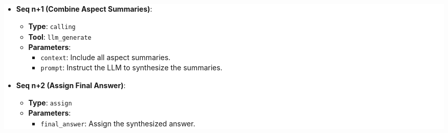 - **Seq n+1 (Combine Aspect Summaries)**:
  - **Type**: `calling`
  - **Tool**: `llm_generate`
  - **Parameters**:
    - `context`: Include all aspect summaries.
    - `prompt`: Instruct the LLM to synthesize the summaries.

- **Seq n+2 (Assign Final Answer)**:
  - **Type**: `assign`
  - **Parameters**:
    - `final_answer`: Assign the synthesized answer.

